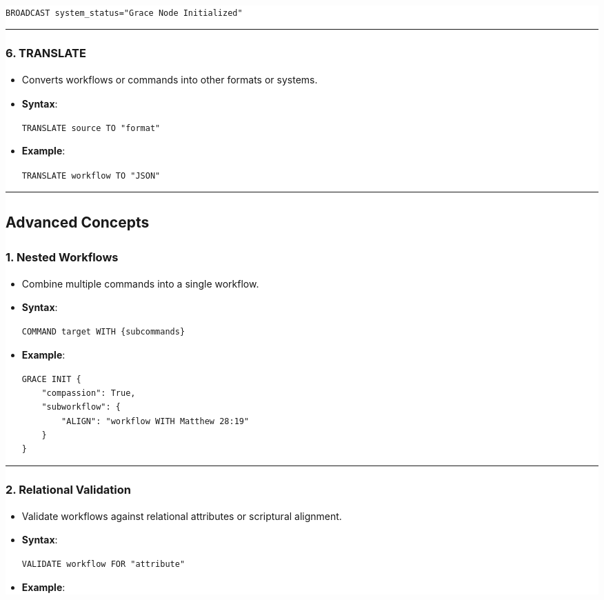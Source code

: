   ```text
  BROADCAST system_status="Grace Node Initialized"
  ```

---

### **6. TRANSLATE**

- Converts workflows or commands into other formats or systems.
- **Syntax**:

  ```text
  TRANSLATE source TO "format"
  ```

- **Example**:

  ```text
  TRANSLATE workflow TO "JSON"
  ```

---

## Advanced Concepts

### **1. Nested Workflows**

- Combine multiple commands into a single workflow.
- **Syntax**:

  ```text
  COMMAND target WITH {subcommands}
  ```

- **Example**:

  ```text
  GRACE INIT {
      "compassion": True,
      "subworkflow": {
          "ALIGN": "workflow WITH Matthew 28:19"
      }
  }
  ```

---

### **2. Relational Validation**

- Validate workflows against relational attributes or scriptural alignment.
- **Syntax**:

  ```text
  VALIDATE workflow FOR "attribute"
  ```

- **Example**:
